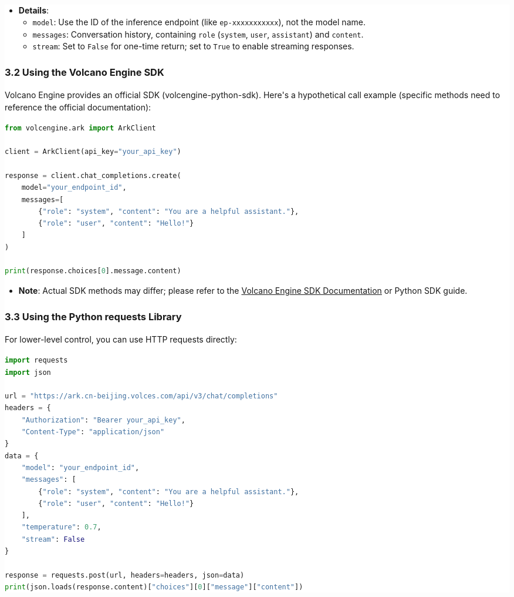 - **Details**:
  - `model`: Use the ID of the inference endpoint (like `ep-xxxxxxxxxxx`), not the model name.
  - `messages`: Conversation history, containing `role` (`system`, `user`, `assistant`) and `content`.
  - `stream`: Set to `False` for one-time return; set to `True` to enable streaming responses.

### 3.2 Using the Volcano Engine SDK

Volcano Engine provides an official SDK (volcengine-python-sdk). Here's a hypothetical call example (specific methods need to reference the official documentation):

```python
from volcengine.ark import ArkClient

client = ArkClient(api_key="your_api_key")

response = client.chat_completions.create(
    model="your_endpoint_id",
    messages=[
        {"role": "system", "content": "You are a helpful assistant."},
        {"role": "user", "content": "Hello!"}
    ]
)

print(response.choices[0].message.content)
```

- **Note**: Actual SDK methods may differ; please refer to the [Volcano Engine SDK Documentation](https://github.com/volcengine/volcengine-java-sdk) or Python SDK guide.

### 3.3 Using the Python requests Library

For lower-level control, you can use HTTP requests directly:

```python
import requests
import json

url = "https://ark.cn-beijing.volces.com/api/v3/chat/completions"
headers = {
    "Authorization": "Bearer your_api_key",
    "Content-Type": "application/json"
}
data = {
    "model": "your_endpoint_id",
    "messages": [
        {"role": "system", "content": "You are a helpful assistant."},
        {"role": "user", "content": "Hello!"}
    ],
    "temperature": 0.7,
    "stream": False
}

response = requests.post(url, headers=headers, json=data)
print(json.loads(response.content)["choices"][0]["message"]["content"])
```
